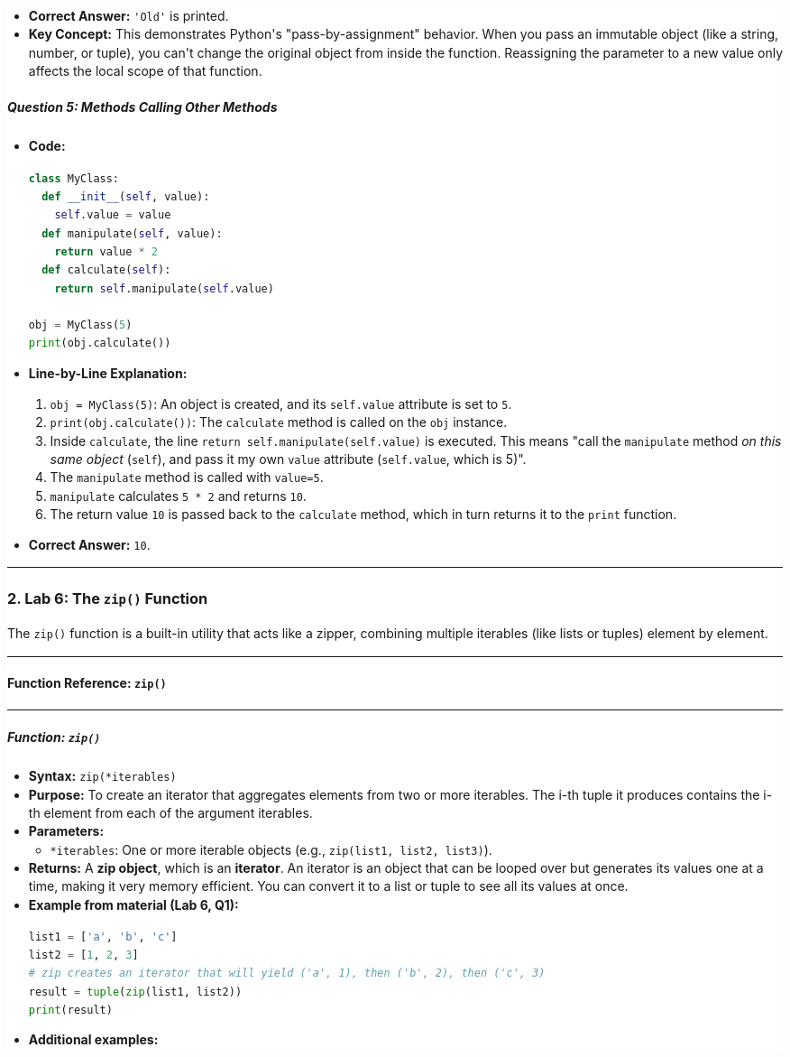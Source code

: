 - **Correct Answer:** `'Old'` is printed.
- **Key Concept:** This demonstrates Python's "pass-by-assignment" behavior. When you pass an immutable object (like a string, number, or tuple), you can't change the original object from inside the function. Reassigning the parameter to a new value only affects the local scope of that function.

##### **Question 5: Methods Calling Other Methods**

- **Code:**

  ```python
  class MyClass:
    def __init__(self, value):
      self.value = value
    def manipulate(self, value):
      return value * 2
    def calculate(self):
      return self.manipulate(self.value)

  obj = MyClass(5)
  print(obj.calculate())
  ```

- **Line-by-Line Explanation:**
  1.  `obj = MyClass(5)`: An object is created, and its `self.value` attribute is set to `5`.
  2.  `print(obj.calculate())`: The `calculate` method is called on the `obj` instance.
  3.  Inside `calculate`, the line `return self.manipulate(self.value)` is executed. This means "call the `manipulate` method _on this same object_ (`self`), and pass it my own `value` attribute (`self.value`, which is 5)".
  4.  The `manipulate` method is called with `value=5`.
  5.  `manipulate` calculates `5 * 2` and returns `10`.
  6.  The return value `10` is passed back to the `calculate` method, which in turn returns it to the `print` function.
- **Correct Answer:** `10`.

---

### **2. Lab 6: The `zip()` Function**

The `zip()` function is a built-in utility that acts like a zipper, combining multiple iterables (like lists or tuples) element by element.

---

#### **Function Reference: `zip()`**

---

##### **Function: `zip()`**

- **Syntax:** `zip(*iterables)`
- **Purpose:** To create an iterator that aggregates elements from two or more iterables. The i-th tuple it produces contains the i-th element from each of the argument iterables.
- **Parameters:**
  - `*iterables`: One or more iterable objects (e.g., `zip(list1, list2, list3)`).
- **Returns:** A **zip object**, which is an **iterator**. An iterator is an object that can be looped over but generates its values one at a time, making it very memory efficient. You can convert it to a list or tuple to see all its values at once.
- **Example from material (Lab 6, Q1):**
  ```python
  list1 = ['a', 'b', 'c']
  list2 = [1, 2, 3]
  # zip creates an iterator that will yield ('a', 1), then ('b', 2), then ('c', 3)
  result = tuple(zip(list1, list2))
  print(result)
  ```
- **Additional examples:**
